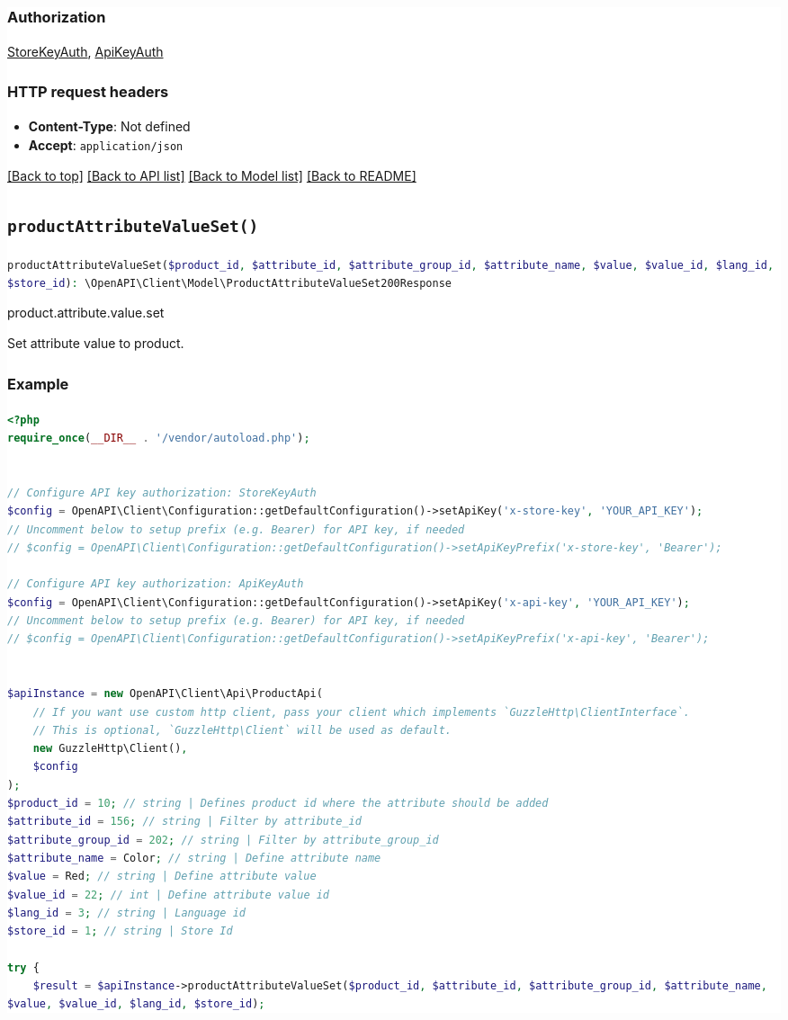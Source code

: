 ### Authorization

[StoreKeyAuth](../../README.md#StoreKeyAuth), [ApiKeyAuth](../../README.md#ApiKeyAuth)

### HTTP request headers

- **Content-Type**: Not defined
- **Accept**: `application/json`

[[Back to top]](#) [[Back to API list]](../../README.md#endpoints)
[[Back to Model list]](../../README.md#models)
[[Back to README]](../../README.md)

## `productAttributeValueSet()`

```php
productAttributeValueSet($product_id, $attribute_id, $attribute_group_id, $attribute_name, $value, $value_id, $lang_id, $store_id): \OpenAPI\Client\Model\ProductAttributeValueSet200Response
```

product.attribute.value.set

Set attribute value to product.

### Example

```php
<?php
require_once(__DIR__ . '/vendor/autoload.php');


// Configure API key authorization: StoreKeyAuth
$config = OpenAPI\Client\Configuration::getDefaultConfiguration()->setApiKey('x-store-key', 'YOUR_API_KEY');
// Uncomment below to setup prefix (e.g. Bearer) for API key, if needed
// $config = OpenAPI\Client\Configuration::getDefaultConfiguration()->setApiKeyPrefix('x-store-key', 'Bearer');

// Configure API key authorization: ApiKeyAuth
$config = OpenAPI\Client\Configuration::getDefaultConfiguration()->setApiKey('x-api-key', 'YOUR_API_KEY');
// Uncomment below to setup prefix (e.g. Bearer) for API key, if needed
// $config = OpenAPI\Client\Configuration::getDefaultConfiguration()->setApiKeyPrefix('x-api-key', 'Bearer');


$apiInstance = new OpenAPI\Client\Api\ProductApi(
    // If you want use custom http client, pass your client which implements `GuzzleHttp\ClientInterface`.
    // This is optional, `GuzzleHttp\Client` will be used as default.
    new GuzzleHttp\Client(),
    $config
);
$product_id = 10; // string | Defines product id where the attribute should be added
$attribute_id = 156; // string | Filter by attribute_id
$attribute_group_id = 202; // string | Filter by attribute_group_id
$attribute_name = Color; // string | Define attribute name
$value = Red; // string | Define attribute value
$value_id = 22; // int | Define attribute value id
$lang_id = 3; // string | Language id
$store_id = 1; // string | Store Id

try {
    $result = $apiInstance->productAttributeValueSet($product_id, $attribute_id, $attribute_group_id, $attribute_name, $value, $value_id, $lang_id, $store_id);
```